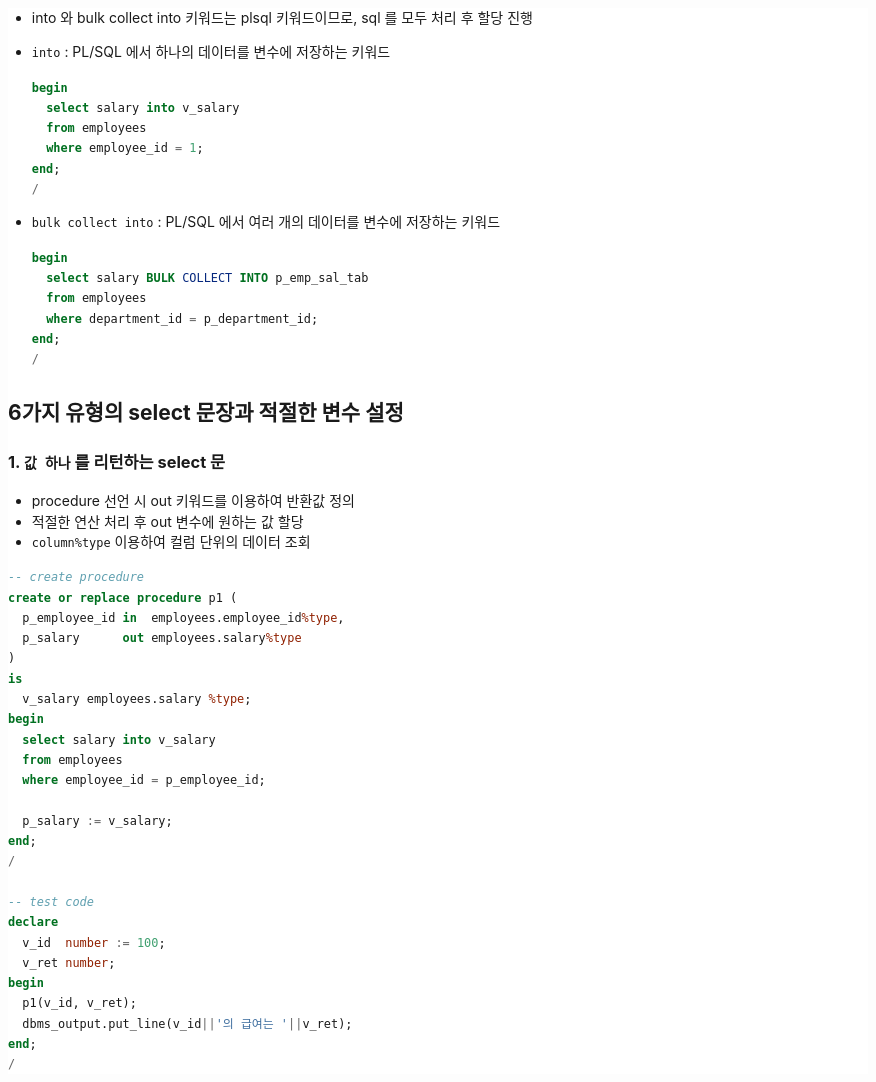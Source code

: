 - into 와 bulk collect into 키워드는 plsql 키워드이므로, sql 를 모두 처리 후 할당 진행
- `into` : PL/SQL 에서 하나의 데이터를 변수에 저장하는 키워드

    ```sql
    begin
      select salary into v_salary
      from employees
      where employee_id = 1;
    end;
    /
    ```

- `bulk collect into` : PL/SQL 에서 여러 개의 데이터를 변수에 저장하는 키워드

    ```sql
    begin
      select salary BULK COLLECT INTO p_emp_sal_tab
      from employees
      where department_id = p_department_id;
    end;
    /
    ```


## 6가지 유형의 select 문장과 적절한 변수 설정

### 1. `값 하나` 를 리턴하는 select 문

- procedure 선언 시 out 키워드를 이용하여 반환값 정의
- 적절한 연산 처리 후 out 변수에 원하는 값 할당
- `column%type` 이용하여 컬럼 단위의 데이터 조회

```sql
-- create procedure
create or replace procedure p1 (
  p_employee_id in  employees.employee_id%type,
  p_salary      out employees.salary%type      
)
is
  v_salary employees.salary %type;
begin
  select salary into v_salary
  from employees
  where employee_id = p_employee_id;

  p_salary := v_salary;
end;
/

-- test code
declare
  v_id  number := 100;
  v_ret number;
begin
  p1(v_id, v_ret);
  dbms_output.put_line(v_id||'의 급여는 '||v_ret);
end;
/
```
